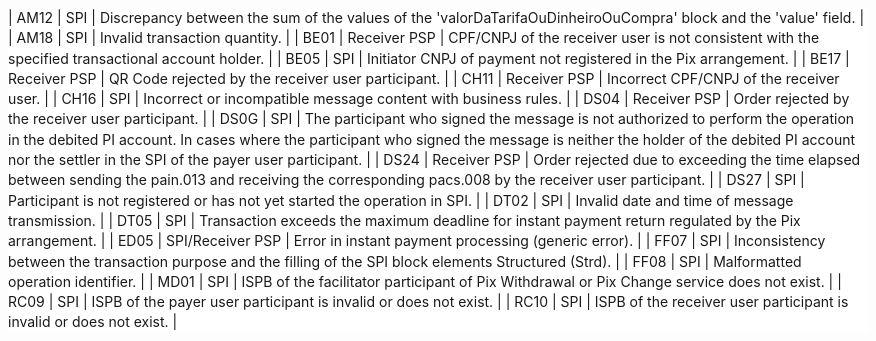| AM12 | SPI              | Discrepancy between the sum of the values of the 'valorDaTarifaOuDinheiroOuCompra' block and the 'value' field.                                                                                                                                                                |
| AM18 | SPI              | Invalid transaction quantity.                                                                                                                                                                                                                                                  |
| BE01 | Receiver PSP     | CPF/CNPJ of the receiver user is not consistent with the specified transactional account holder.                                                                                                                                                                               |
| BE05 | SPI              | Initiator CNPJ of payment not registered in the Pix arrangement.                                                                                                                                                                                                               |
| BE17 | Receiver PSP     | QR Code rejected by the receiver user participant.                                                                                                                                                                                                                             |
| CH11 | Receiver PSP     | Incorrect CPF/CNPJ of the receiver user.                                                                                                                                                                                                                                       |
| CH16 | SPI              | Incorrect or incompatible message content with business rules.                                                                                                                                                                                                                 |
| DS04 | Receiver PSP     | Order rejected by the receiver user participant.                                                                                                                                                                                                                               |
| DS0G | SPI              | The participant who signed the message is not authorized to perform the operation in the debited PI account. In cases where the participant who signed the message is neither the holder of the debited PI account nor the settler in the SPI of the payer user participant.   |
| DS24 | Receiver PSP     | Order rejected due to exceeding the time elapsed between sending the pain.013 and receiving the corresponding pacs.008 by the receiver user participant.                                                                                                                       |
| DS27 | SPI              | Participant is not registered or has not yet started the operation in SPI.                                                                                                                                                                                                     |
| DT02 | SPI              | Invalid date and time of message transmission.                                                                                                                                                                                                                                 |
| DT05 | SPI              | Transaction exceeds the maximum deadline for instant payment return regulated by the Pix arrangement.                                                                                                                                                                          |
| ED05 | SPI/Receiver PSP | Error in instant payment processing (generic error).                                                                                                                                                                                                                           |
| FF07 | SPI              | Inconsistency between the transaction purpose and the filling of the SPI block elements Structured (Strd).                                                                                                                                                                     |
| FF08 | SPI              | Malformatted operation identifier.                                                                                                                                                                                                                                             |
| MD01 | SPI              | ISPB of the facilitator participant of Pix Withdrawal or Pix Change service does not exist.                                                                                                                                                                                    |
| RC09 | SPI              | ISPB of the payer user participant is invalid or does not exist.                                                                                                                                                                                                               |
| RC10 | SPI              | ISPB of the receiver user participant is invalid or does not exist.                                                                                                                                                                                                            |